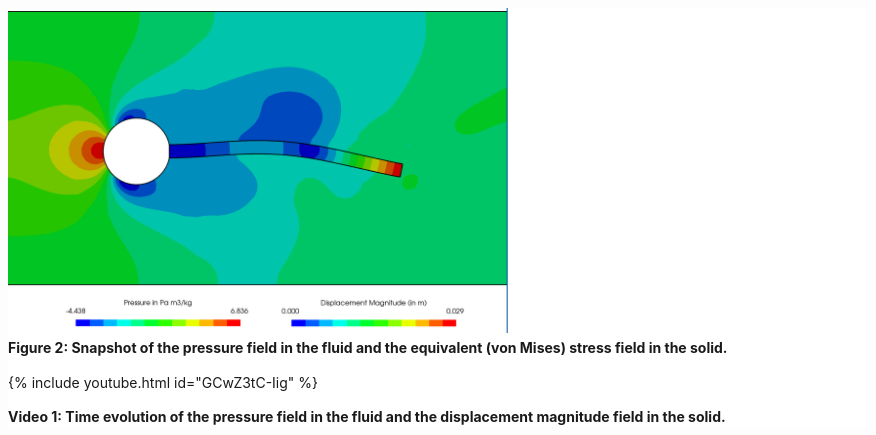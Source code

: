   <img src="./images/HronTurekFsi3-results.png" alt="Image" width="500">
    <figcaption>
     <strong>Figure 2: Snapshot of the pressure field in the fluid and the equivalent (von Mises) stress field in the solid.</strong>
    </figcaption>
</div>

{% include youtube.html id="GCwZ3tC-Iig" %}

**Video 1: Time evolution of the pressure field in the fluid and the
displacement magnitude field in the solid.**

<div style="text-align: center;">